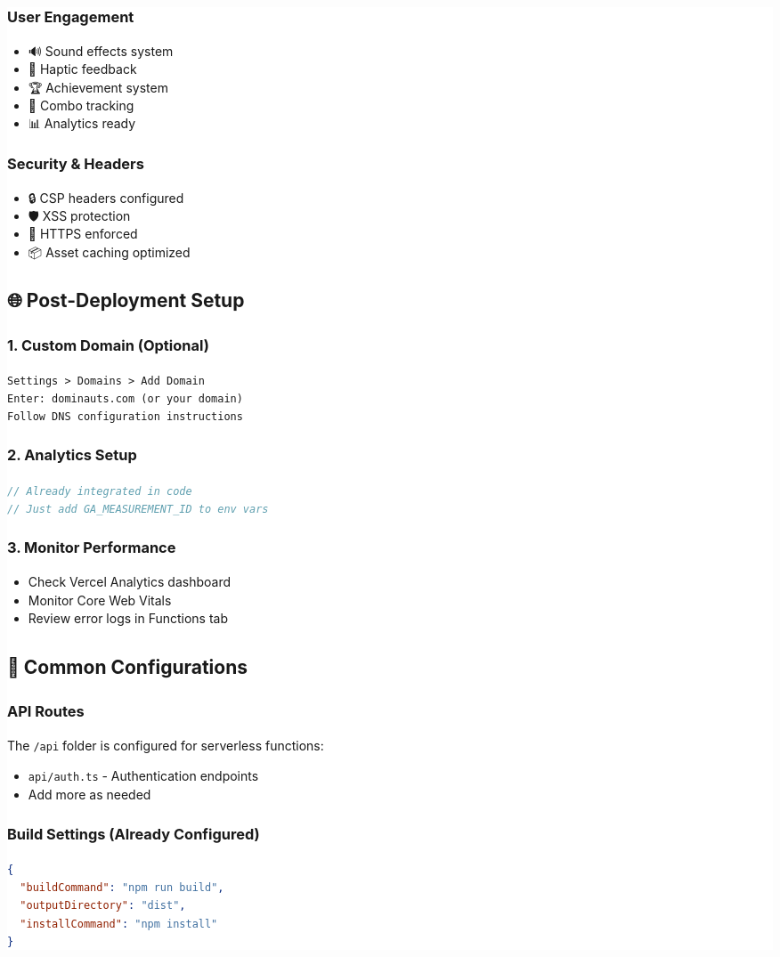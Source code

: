 ### User Engagement
- 🔊 Sound effects system
- 📳 Haptic feedback
- 🏆 Achievement system
- 🎯 Combo tracking
- 📊 Analytics ready

### Security & Headers
- 🔒 CSP headers configured
- 🛡️ XSS protection
- 🔐 HTTPS enforced
- 📦 Asset caching optimized

## 🌐 Post-Deployment Setup

### 1. Custom Domain (Optional)
```
Settings > Domains > Add Domain
Enter: dominauts.com (or your domain)
Follow DNS configuration instructions
```

### 2. Analytics Setup
```javascript
// Already integrated in code
// Just add GA_MEASUREMENT_ID to env vars
```

### 3. Monitor Performance
- Check Vercel Analytics dashboard
- Monitor Core Web Vitals
- Review error logs in Functions tab

## 🔧 Common Configurations

### API Routes
The `/api` folder is configured for serverless functions:
- `api/auth.ts` - Authentication endpoints
- Add more as needed

### Build Settings (Already Configured)
```json
{
  "buildCommand": "npm run build",
  "outputDirectory": "dist",
  "installCommand": "npm install"
}
```
